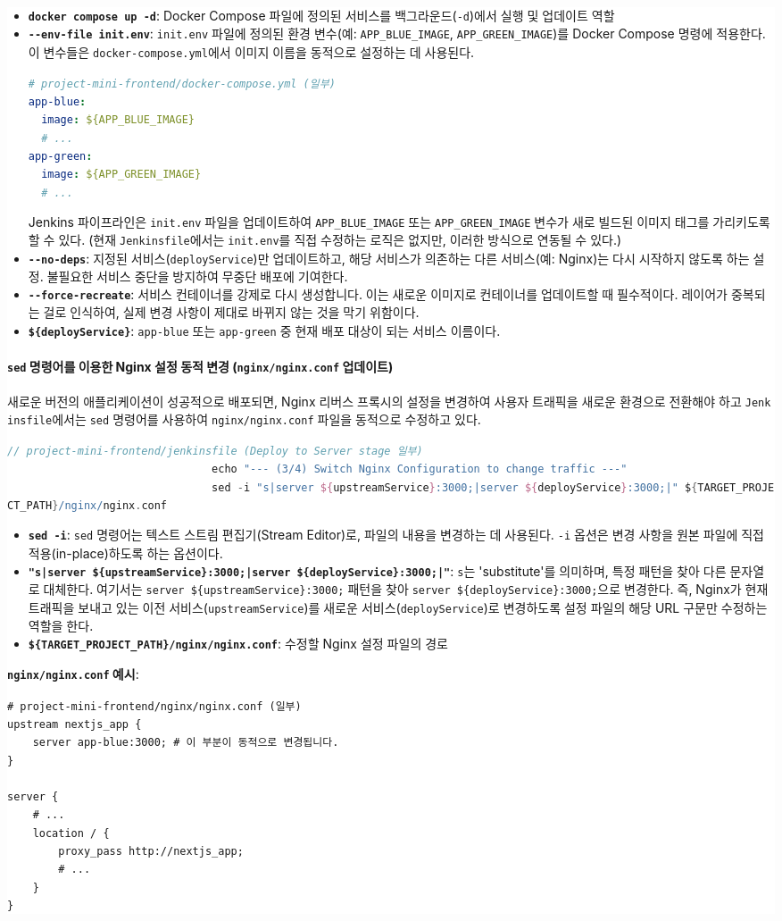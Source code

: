 *   **`docker compose up -d`**: Docker Compose 파일에 정의된 서비스를 백그라운드(`-d`)에서 실행 및 업데이트 역할
*   **`--env-file init.env`**: `init.env` 파일에 정의된 환경 변수(예: `APP_BLUE_IMAGE`, `APP_GREEN_IMAGE`)를 Docker Compose 명령에 적용한다. 이 변수들은 `docker-compose.yml`에서 이미지 이름을 동적으로 설정하는 데 사용된다.
    ```yaml
    # project-mini-frontend/docker-compose.yml (일부)
    app-blue:
      image: ${APP_BLUE_IMAGE}
      # ...
    app-green:
      image: ${APP_GREEN_IMAGE}
      # ...
    ```
    Jenkins 파이프라인은 `init.env` 파일을 업데이트하여 `APP_BLUE_IMAGE` 또는 `APP_GREEN_IMAGE` 변수가 새로 빌드된 이미지 태그를 가리키도록 할 수 있다. (현재 `Jenkinsfile`에서는 `init.env`를 직접 수정하는 로직은 없지만, 이러한 방식으로 연동될 수 있다.)
*   **`--no-deps`**: 지정된 서비스(`deployService`)만 업데이트하고, 해당 서비스가 의존하는 다른 서비스(예: Nginx)는 다시 시작하지 않도록 하는 설정. 불필요한 서비스 중단을 방지하여 무중단 배포에 기여한다.
*   **`--force-recreate`**: 서비스 컨테이너를 강제로 다시 생성합니다. 이는 새로운 이미지로 컨테이너를 업데이트할 때 필수적이다. 레이어가 중복되는 걸로 인식하여, 실제 변경 사항이 제대로 바뀌지 않는 것을 막기 위함이다.
*   **`${deployService}`**: `app-blue` 또는 `app-green` 중 현재 배포 대상이 되는 서비스 이름이다.

#### `sed` 명령어를 이용한 Nginx 설정 동적 변경 (`nginx/nginx.conf` 업데이트)

새로운 버전의 애플리케이션이 성공적으로 배포되면, Nginx 리버스 프록시의 설정을 변경하여 사용자 트래픽을 새로운 환경으로 전환해야 하고 `Jenkinsfile`에서는 `sed` 명령어를 사용하여 `nginx/nginx.conf` 파일을 동적으로 수정하고 있다.

```groovy
// project-mini-frontend/jenkinsfile (Deploy to Server stage 일부)
                                echo "--- (3/4) Switch Nginx Configuration to change traffic ---"
                                sed -i "s|server ${upstreamService}:3000;|server ${deployService}:3000;|" ${TARGET_PROJECT_PATH}/nginx/nginx.conf
```

*   **`sed -i`**: `sed` 명령어는 텍스트 스트림 편집기(Stream Editor)로, 파일의 내용을 변경하는 데 사용된다. `-i` 옵션은 변경 사항을 원본 파일에 직접 적용(in-place)하도록 하는 옵션이다.
*   **`"s|server ${upstreamService}:3000;|server ${deployService}:3000;|"`**: `s`는 'substitute'를 의미하며, 특정 패턴을 찾아 다른 문자열로 대체한다. 여기서는 `server ${upstreamService}:3000;` 패턴을 찾아 `server ${deployService}:3000;`으로 변경한다. 즉, Nginx가 현재 트래픽을 보내고 있는 이전 서비스(`upstreamService`)를 새로운 서비스(`deployService`)로 변경하도록 설정 파일의 해당 URL 구문만 수정하는 역할을 한다.
*   **`${TARGET_PROJECT_PATH}/nginx/nginx.conf`**: 수정할 Nginx 설정 파일의 경로

**`nginx/nginx.conf` 예시**: 

```nginx
# project-mini-frontend/nginx/nginx.conf (일부)
upstream nextjs_app {
    server app-blue:3000; # 이 부분이 동적으로 변경됩니다.
}

server {
    # ...
    location / {
        proxy_pass http://nextjs_app;
        # ...
    }
}
```
